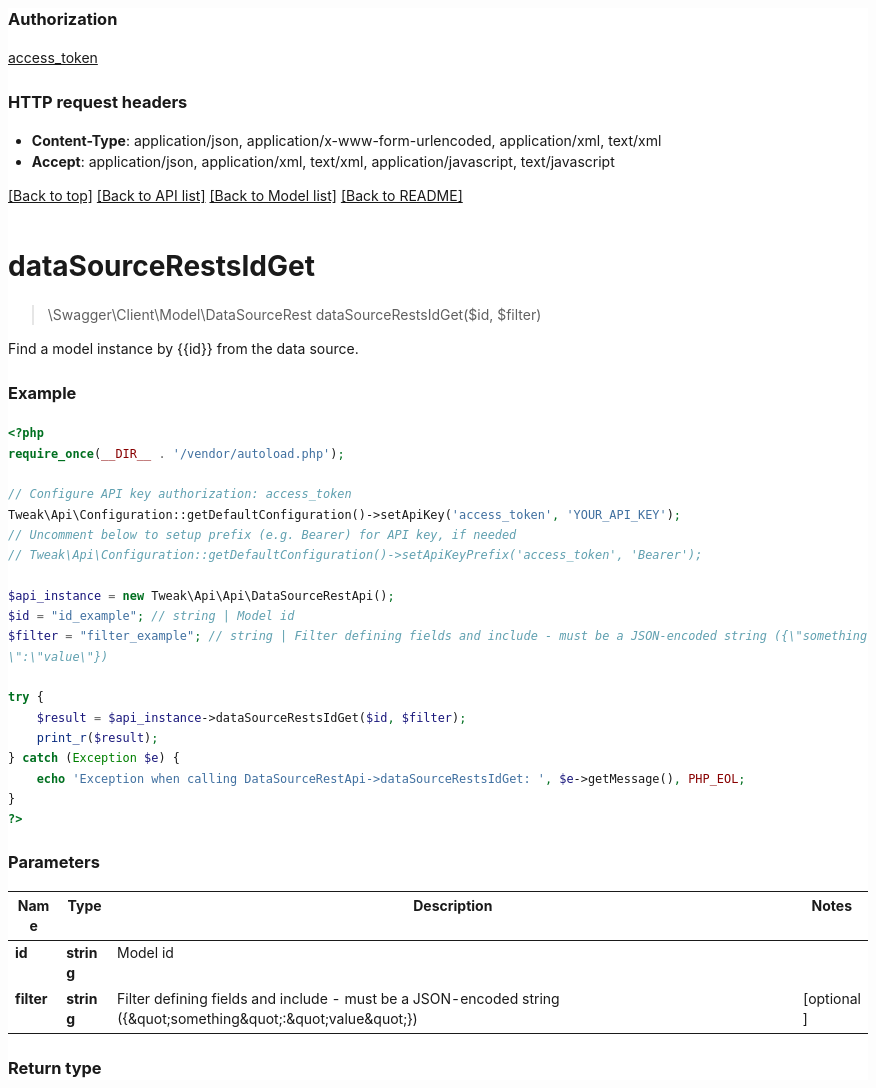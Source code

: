 ### Authorization

[access_token](../../README.md#access_token)

### HTTP request headers

 - **Content-Type**: application/json, application/x-www-form-urlencoded, application/xml, text/xml
 - **Accept**: application/json, application/xml, text/xml, application/javascript, text/javascript

[[Back to top]](#) [[Back to API list]](../../README.md#documentation-for-api-endpoints) [[Back to Model list]](../../README.md#documentation-for-models) [[Back to README]](../../README.md)

# **dataSourceRestsIdGet**
> \Swagger\Client\Model\DataSourceRest dataSourceRestsIdGet($id, $filter)

Find a model instance by {{id}} from the data source.

### Example
```php
<?php
require_once(__DIR__ . '/vendor/autoload.php');

// Configure API key authorization: access_token
Tweak\Api\Configuration::getDefaultConfiguration()->setApiKey('access_token', 'YOUR_API_KEY');
// Uncomment below to setup prefix (e.g. Bearer) for API key, if needed
// Tweak\Api\Configuration::getDefaultConfiguration()->setApiKeyPrefix('access_token', 'Bearer');

$api_instance = new Tweak\Api\Api\DataSourceRestApi();
$id = "id_example"; // string | Model id
$filter = "filter_example"; // string | Filter defining fields and include - must be a JSON-encoded string ({\"something\":\"value\"})

try {
    $result = $api_instance->dataSourceRestsIdGet($id, $filter);
    print_r($result);
} catch (Exception $e) {
    echo 'Exception when calling DataSourceRestApi->dataSourceRestsIdGet: ', $e->getMessage(), PHP_EOL;
}
?>
```

### Parameters

Name | Type | Description  | Notes
------------- | ------------- | ------------- | -------------
 **id** | **string**| Model id |
 **filter** | **string**| Filter defining fields and include - must be a JSON-encoded string ({\&quot;something\&quot;:\&quot;value\&quot;}) | [optional]

### Return type
